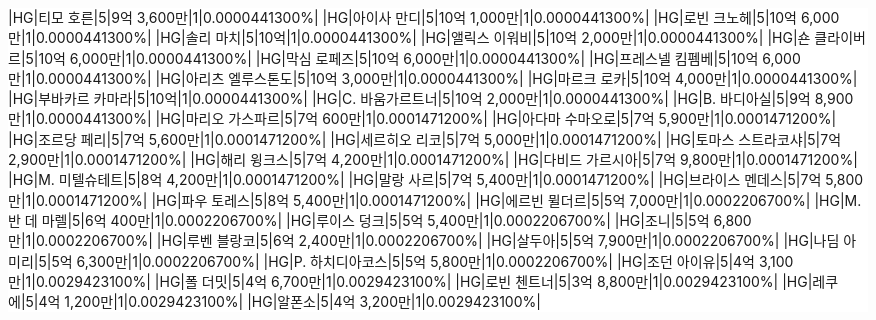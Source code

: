 |HG|티모 호른|5|9억 3,600만|1|0.0000441300%|
|HG|아이사 만디|5|10억 1,000만|1|0.0000441300%|
|HG|로빈 크노헤|5|10억 6,000만|1|0.0000441300%|
|HG|솔리 마치|5|10억|1|0.0000441300%|
|HG|앨릭스 이워비|5|10억 2,000만|1|0.0000441300%|
|HG|숀 클라이버르|5|10억 6,000만|1|0.0000441300%|
|HG|막심 로페즈|5|10억 6,000만|1|0.0000441300%|
|HG|프레스넬 킴펨베|5|10억 6,000만|1|0.0000441300%|
|HG|아리츠 엘루스톤도|5|10억 3,000만|1|0.0000441300%|
|HG|마르크 로카|5|10억 4,000만|1|0.0000441300%|
|HG|부바카르 카마라|5|10억|1|0.0000441300%|
|HG|C. 바움가르트너|5|10억 2,000만|1|0.0000441300%|
|HG|B. 바디아실|5|9억 8,900만|1|0.0000441300%|
|HG|마리오 가스파르|5|7억 600만|1|0.0001471200%|
|HG|아다마 수마오로|5|7억 5,900만|1|0.0001471200%|
|HG|조르당 페리|5|7억 5,600만|1|0.0001471200%|
|HG|세르히오 리코|5|7억 5,000만|1|0.0001471200%|
|HG|토마스 스트라코샤|5|7억 2,900만|1|0.0001471200%|
|HG|해리 윙크스|5|7억 4,200만|1|0.0001471200%|
|HG|다비드 가르시아|5|7억 9,800만|1|0.0001471200%|
|HG|M. 미텔슈테트|5|8억 4,200만|1|0.0001471200%|
|HG|말랑 사르|5|7억 5,400만|1|0.0001471200%|
|HG|브라이스 멘데스|5|7억 5,800만|1|0.0001471200%|
|HG|파우 토레스|5|8억 5,400만|1|0.0001471200%|
|HG|에르빈 뮐더르|5|5억 7,000만|1|0.0002206700%|
|HG|M. 반 데 마렐|5|6억 400만|1|0.0002206700%|
|HG|루이스 덩크|5|5억 5,400만|1|0.0002206700%|
|HG|조니|5|5억 6,800만|1|0.0002206700%|
|HG|루벤 블랑코|5|6억 2,400만|1|0.0002206700%|
|HG|살두아|5|5억 7,900만|1|0.0002206700%|
|HG|나딤 아미리|5|5억 6,300만|1|0.0002206700%|
|HG|P. 하치디아코스|5|5억 5,800만|1|0.0002206700%|
|HG|조던 아이유|5|4억 3,100만|1|0.0029423100%|
|HG|폴 더밋|5|4억 6,700만|1|0.0029423100%|
|HG|로빈 첸트너|5|3억 8,800만|1|0.0029423100%|
|HG|레쿠에|5|4억 1,200만|1|0.0029423100%|
|HG|알폰소|5|4억 3,200만|1|0.0029423100%|
